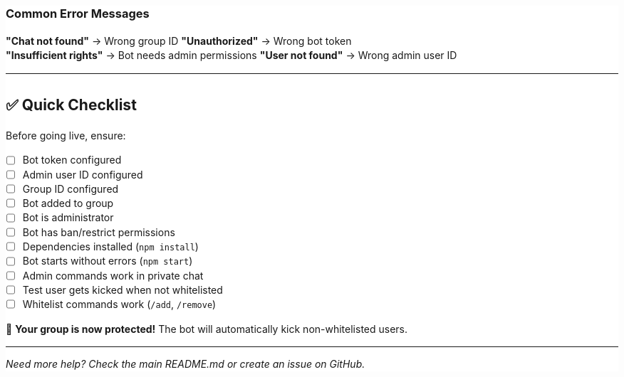 ### Common Error Messages

**"Chat not found"** → Wrong group ID
**"Unauthorized"** → Wrong bot token  
**"Insufficient rights"** → Bot needs admin permissions
**"User not found"** → Wrong admin user ID

---

## ✅ Quick Checklist

Before going live, ensure:

-   [ ] Bot token configured
-   [ ] Admin user ID configured
-   [ ] Group ID configured
-   [ ] Bot added to group
-   [ ] Bot is administrator
-   [ ] Bot has ban/restrict permissions
-   [ ] Dependencies installed (`npm install`)
-   [ ] Bot starts without errors (`npm start`)
-   [ ] Admin commands work in private chat
-   [ ] Test user gets kicked when not whitelisted
-   [ ] Whitelist commands work (`/add`, `/remove`)

🎉 **Your group is now protected!** The bot will automatically kick non-whitelisted users.

---

_Need more help? Check the main README.md or create an issue on GitHub._
